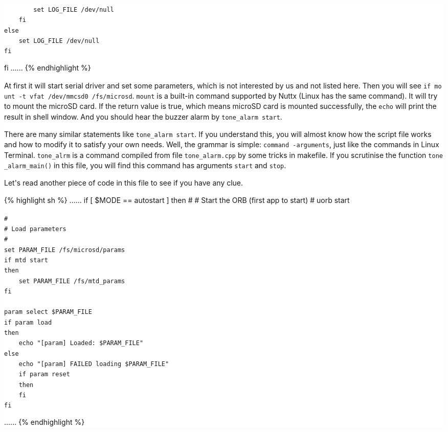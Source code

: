 			set LOG_FILE /dev/null
		fi
	else
		set LOG_FILE /dev/null
	fi
fi
......
{% endhighlight %}

At first it will start serial driver and set some parameters, which is not interested by us and not listed here. Then you will see `if mount -t vfat /dev/mmcsd0 /fs/microsd`. `mount` is a built-in command supported by Nuttx (Linux has the same command). It will try to mount the microSD card. If the return value is true, which means microSD card is mounted successfully,  the `echo` will print the result in shell window. And you should hear the buzzer alarm by `tone_alarm start`.

There are many similar statements like `tone_alarm start`. If you understand this, you will almost know how the script file works and how to modify it to satisfy your own needs. Well, the grammar is simple: `command -arguments`, just like the commands in Linux Terminal. `tone_alrm` is a command compiled from file `tone_alarm.cpp` by some tricks in makefile. If you scrutinise the function `tone_alarm_main()` in this file, you will find this command has arguments `start` and `stop`.

Let's read another piece of code in this file to see if you have any clue.

{% highlight sh %}
......
if [ $MODE == autostart ]
then
	#
	# Start the ORB (first app to start)
	#
	uorb start

	#
	# Load parameters
	#
	set PARAM_FILE /fs/microsd/params
	if mtd start
	then
		set PARAM_FILE /fs/mtd_params
	fi

	param select $PARAM_FILE
	if param load
	then
		echo "[param] Loaded: $PARAM_FILE"
	else
		echo "[param] FAILED loading $PARAM_FILE"
		if param reset
		then
		fi
	fi
......
{% endhighlight %}
